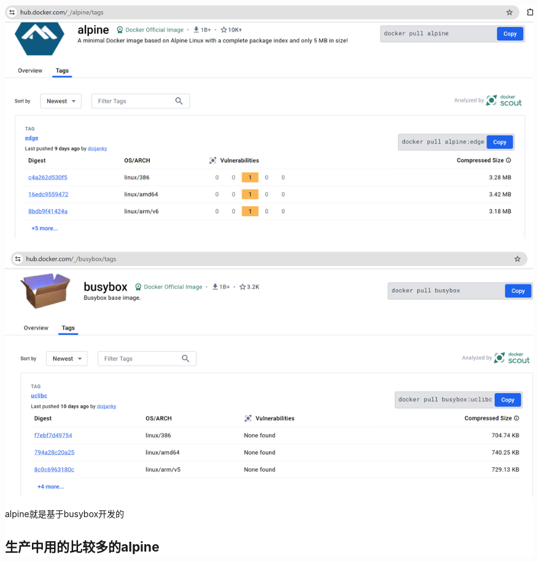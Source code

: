 ![image-20240408165011412](6-Docker镜像搜索和下载.assets/image-20240408165011412.png)





![image-20240408165111182](6-Docker镜像搜索和下载.assets/image-20240408165111182.png)



alpine就是基于busybox开发的



## 生产中用的比较多的alpine
